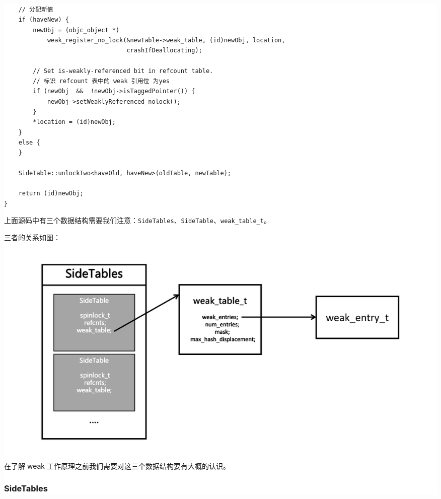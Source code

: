 ```
    // 分配新值
    if (haveNew) {
        newObj = (objc_object *)
            weak_register_no_lock(&newTable->weak_table, (id)newObj, location, 
                                  crashIfDeallocating);

        // Set is-weakly-referenced bit in refcount table.
        // 标识 refcount 表中的 weak 引用位 为yes
        if (newObj  &&  !newObj->isTaggedPointer()) {
            newObj->setWeaklyReferenced_nolock();
        }
        *location = (id)newObj;
    }
    else {
    }
    
    SideTable::unlockTwo<haveOld, haveNew>(oldTable, newTable);

    return (id)newObj;
}
```

上面源码中有三个数据结构需要我们注意：`SideTables`、`SideTable`、`weak_table_t`。

三者的关系如图：

![](https://github.com/PhoenixiOSer/iOSLearning/blob/master/Assets/%E7%94%B1%E9%9D%A2%E8%AF%95%E9%A2%98%E6%9D%A5%E4%BA%86%E8%A7%A3iOS%E5%BA%95%E5%B1%82%E5%8E%9F%E7%90%86/weak%E6%8C%87%E9%92%88/sideTables.png?raw=true)

在了解 weak 工作原理之前我们需要对这三个数据结构要有大概的认识。

### SideTables
